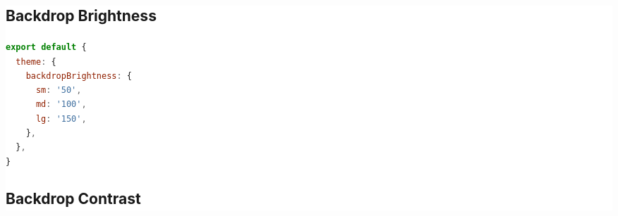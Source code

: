 </Customizing>

## Backdrop Brightness

<PlaygroundWithVariants
  variant='100'
  :variants="['0', '50', '75', '90', '95', '100', '105', '110', '115', '125', '150', '175', '200', '251']"
  prefix='backdrop-brightness'
  fixed='dark:text-white opacity-85'
  appended='w-screen h-full bg-no-repeat bg-center bg-cover backdrop-filter rounded-md text-sm bg-white bg-opacity-50 text-center p-2 p-4 flex flex-col justify-center overflow-hidden'
  :nested='true'
  html='
  &lt;div class="p-2 w-screen h-full bg-no-repeat bg-center bg-cover flex flex-col justify-center overflow-hidden" style="background-image: url(/assets/bg-shop.jpg), linear-gradient(rgb(219, 166, 166), rgb(0, 0, 172));"&gt;
    &lt;div class="backdrop-filter {class} rounded-md text-sm bg-white bg-opacity-50 text-center p-4"&gt;
      &lt;p&gt;backdrop-brightness&lt;/p&gt;
    &lt;/div&gt;
  &lt;/div&gt;'
/>

<Customizing>

```js windi.config.js
export default {
  theme: {
    backdropBrightness: {
      sm: '50',
      md: '100',
      lg: '150',
    },
  },
}
```

</Customizing>

## Backdrop Contrast

<PlaygroundWithVariants
  variant='100'
  :variants="['0', '50', '75', '90', '95', '100', '105', '110', '115', '125', '150', '175', '200', '251']"
  prefix='backdrop-contrast'
  fixed='dark:text-white opacity-85'
  appended='w-screen h-full bg-no-repeat bg-center bg-cover backdrop-filter rounded-md text-sm bg-white bg-opacity-50 text-center p-2 p-4 flex flex-col justify-center overflow-hidden'
  :nested='true'
  html='
  &lt;div class="p-2 w-screen h-full bg-no-repeat bg-center bg-cover flex flex-col justify-center overflow-hidden" style="background-image: url(/assets/bg-shop.jpg), linear-gradient(rgb(219, 166, 166), rgb(0, 0, 172));"&gt;
    &lt;div class="backdrop-filter {class} rounded-md text-sm bg-white bg-opacity-50 text-center p-4"&gt;
      &lt;p&gt;backdrop-contrast&lt;/p&gt;
    &lt;/div&gt;
  &lt;/div&gt;'
/>
